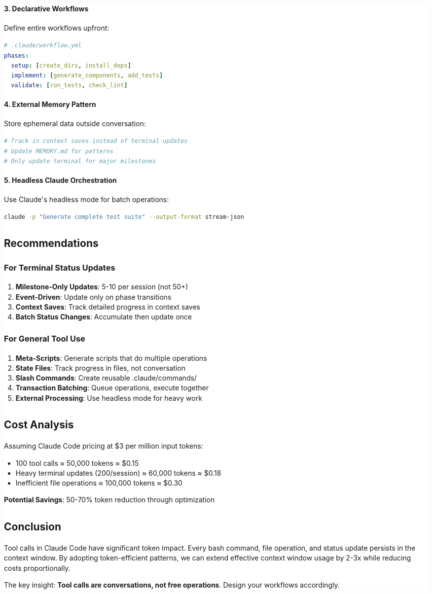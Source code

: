 #### 3. Declarative Workflows
Define entire workflows upfront:
```yaml
# .claude/workflow.yml
phases:
  setup: [create_dirs, install_deps]
  implement: [generate_components, add_tests]
  validate: [run_tests, check_lint]
```

#### 4. External Memory Pattern
Store ephemeral data outside conversation:
```bash
# Track in context saves instead of terminal updates
# Update MEMORY.md for patterns
# Only update terminal for major milestones
```

#### 5. Headless Claude Orchestration
Use Claude's headless mode for batch operations:
```bash
claude -p "Generate complete test suite" --output-format stream-json
```

## Recommendations

### For Terminal Status Updates
1. **Milestone-Only Updates**: 5-10 per session (not 50+)
2. **Event-Driven**: Update only on phase transitions
3. **Context Saves**: Track detailed progress in context saves
4. **Batch Status Changes**: Accumulate then update once

### For General Tool Use
1. **Meta-Scripts**: Generate scripts that do multiple operations
2. **State Files**: Track progress in files, not conversation
3. **Slash Commands**: Create reusable .claude/commands/
4. **Transaction Batching**: Queue operations, execute together
5. **External Processing**: Use headless mode for heavy work

## Cost Analysis

Assuming Claude Code pricing at $3 per million input tokens:
- 100 tool calls ≈ 50,000 tokens ≈ $0.15
- Heavy terminal updates (200/session) ≈ 60,000 tokens ≈ $0.18
- Inefficient file operations ≈ 100,000 tokens ≈ $0.30

**Potential Savings**: 50-70% token reduction through optimization

## Conclusion

Tool calls in Claude Code have significant token impact. Every bash command, file operation, and status update persists in the context window. By adopting token-efficient patterns, we can extend effective context window usage by 2-3x while reducing costs proportionally.

The key insight: **Tool calls are conversations, not free operations**. Design your workflows accordingly.
